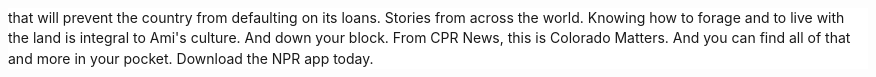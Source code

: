 that will prevent the country from defaulting on its loans.
Stories from across the world.
Knowing how to forage and to live with the land is integral to Ami's culture.
And down your block.
From CPR News, this is Colorado Matters.
And you can find all of that and more in your pocket.
Download the NPR app today.
